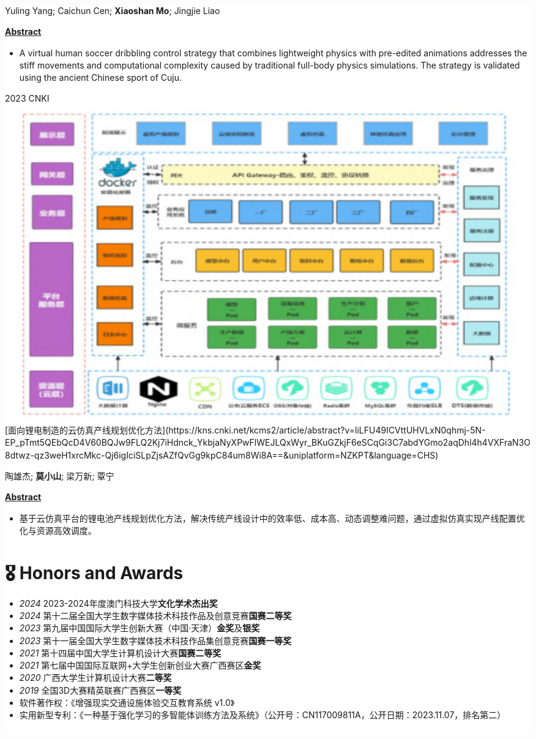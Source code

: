 Yuling Yang; Caichun Cen; **Xiaoshan Mo**; Jingjie Liao

 [**Abstract**](https://ieeexplore.ieee.org/abstract/document/10086165) <strong><span class='show_paper_citations' data='DhtAFkwAAAAJ:ALROH1vI_8AC'></span></strong>
- A virtual human soccer dribbling control strategy that combines lightweight physics with pre-edited animations addresses the stiff movements and computational complexity caused by traditional full-body physics simulations. The strategy is validated using the ancient Chinese sport of Cuju. 
</div>
</div>

<div class='paper-box'><div class='paper-box-image'><div><div class="badge">2023 CNKI</div><img src='images/000003.jpg' alt="sym" width="100%"></div></div>
<div class='paper-box-text' markdown="1">
[面向锂电制造的云仿真产线规划优化方法](https://kns.cnki.net/kcms2/article/abstract?v=liLFU49ICVttUHVLxN0qhmj-5N-EP_pTmt5QEbQcD4V60BQJw9FLQ2Kj7iHdnck_YkbjaNyXPwFlWEJLQxWyr_BKuGZkjF6eSCqGi3C7abdYGmo2aqDhl4h4VXFraN3O8dtwz-qz3weH1xrcMkc-Qj6igIciSLpZjsAZfQvGg9kpC84um8Wi8A==&uniplatform=NZKPT&language=CHS)

陶雄杰; **莫小山**; 梁万新; 覃宁

 [**Abstract**](https://kns.cnki.net/kcms2/article/abstract?v=liLFU49ICVttUHVLxN0qhmj-5N-EP_pTmt5QEbQcD4V60BQJw9FLQ2Kj7iHdnck_YkbjaNyXPwFlWEJLQxWyr_BKuGZkjF6eSCqGi3C7abdYGmo2aqDhl4h4VXFraN3O8dtwz-qz3weH1xrcMkc-Qj6igIciSLpZjsAZfQvGg9kpC84um8Wi8A==&uniplatform=NZKPT&language=CHS) <strong><span class='show_paper_citations' data='DhtAFkwAAAAJ:ALROH1vI_8AC'></span></strong>
- 基于云仿真平台的锂电池产线规划优化方法，解决传统产线设计中的效率低、成本高、动态调整难问题，通过虚拟仿真实现产线配置优化与资源高效调度。 
</div>
</div>


# 🎖 Honors and Awards
- *2024* 2023-2024年度澳门科技大学**文化学术杰出奖**
- *2024* 第十二届全国大学生数字媒体技术科技作品及创意竞赛**国赛二等奖**
- *2023* 第九届中国国际大学生创新大赛（中国·天津）**金奖**及**银奖**
- *2023* 第十一届全国大学生数字媒体技术科技作品集创意竞赛**国赛一等奖**
- *2021* 第十四届中国大学生计算机设计大赛**国赛二等奖**
- *2021* 第七届中国国际互联网+大学生创新创业大赛广西赛区**金奖**
- *2020* 广西大学生计算机设计大赛**二等奖**
- *2019* 全国3D大赛精英联赛广西赛区**一等奖**
- 软件著作权：《增强现实交通设施体验交互教育系统 v1.0》
- 实用新型专利：《一种基于强化学习的多智能体训练方法及系统》（公开号：CN117009811A，公开日期：2023.11.07，排名第二）<br><br>
